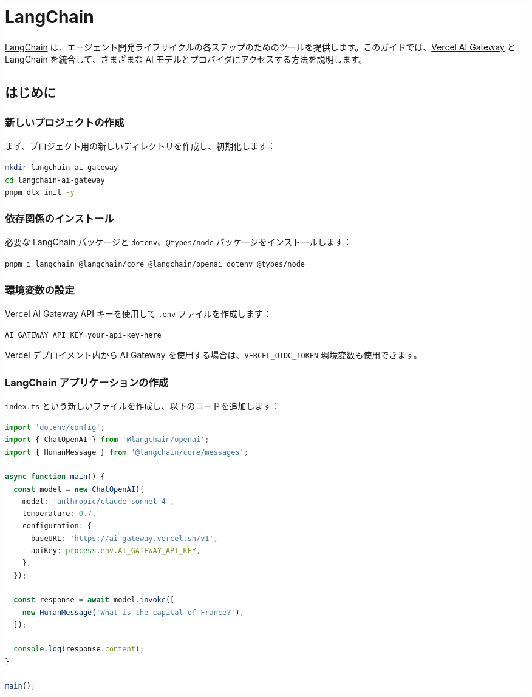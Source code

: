 # LangChain

[LangChain](https://js.langchain.com) は、エージェント開発ライフサイクルの各ステップのためのツールを提供します。このガイドでは、[Vercel AI Gateway](/docs/ai-gateway) と LangChain を統合して、さまざまな AI モデルとプロバイダにアクセスする方法を説明します。

## はじめに

### 新しいプロジェクトの作成

まず、プロジェクト用の新しいディレクトリを作成し、初期化します：

```bash
mkdir langchain-ai-gateway
cd langchain-ai-gateway
pnpm dlx init -y
```

### 依存関係のインストール

必要な LangChain パッケージと `dotenv`、`@types/node` パッケージをインストールします：

```bash
pnpm i langchain @langchain/core @langchain/openai dotenv @types/node
```

### 環境変数の設定

[Vercel AI Gateway API キー](/docs/ai-gateway#using-the-ai-gateway-with-an-api-key)を使用して `.env` ファイルを作成します：

```env
AI_GATEWAY_API_KEY=your-api-key-here
```

[Vercel デプロイメント内から AI Gateway を使用](/docs/ai-gateway#using-the-ai-gateway-with-a-vercel-oidc-token)する場合は、`VERCEL_OIDC_TOKEN` 環境変数も使用できます。

### LangChain アプリケーションの作成

`index.ts` という新しいファイルを作成し、以下のコードを追加します：

```typescript
import 'dotenv/config';
import { ChatOpenAI } from '@langchain/openai';
import { HumanMessage } from '@langchain/core/messages';

async function main() {
  const model = new ChatOpenAI({
    model: 'anthropic/claude-sonnet-4',
    temperature: 0.7,
    configuration: {
      baseURL: 'https://ai-gateway.vercel.sh/v1',
      apiKey: process.env.AI_GATEWAY_API_KEY,
    },
  });

  const response = await model.invoke([
    new HumanMessage('What is the capital of France?'),
  ]);

  console.log(response.content);
}

main();
```
